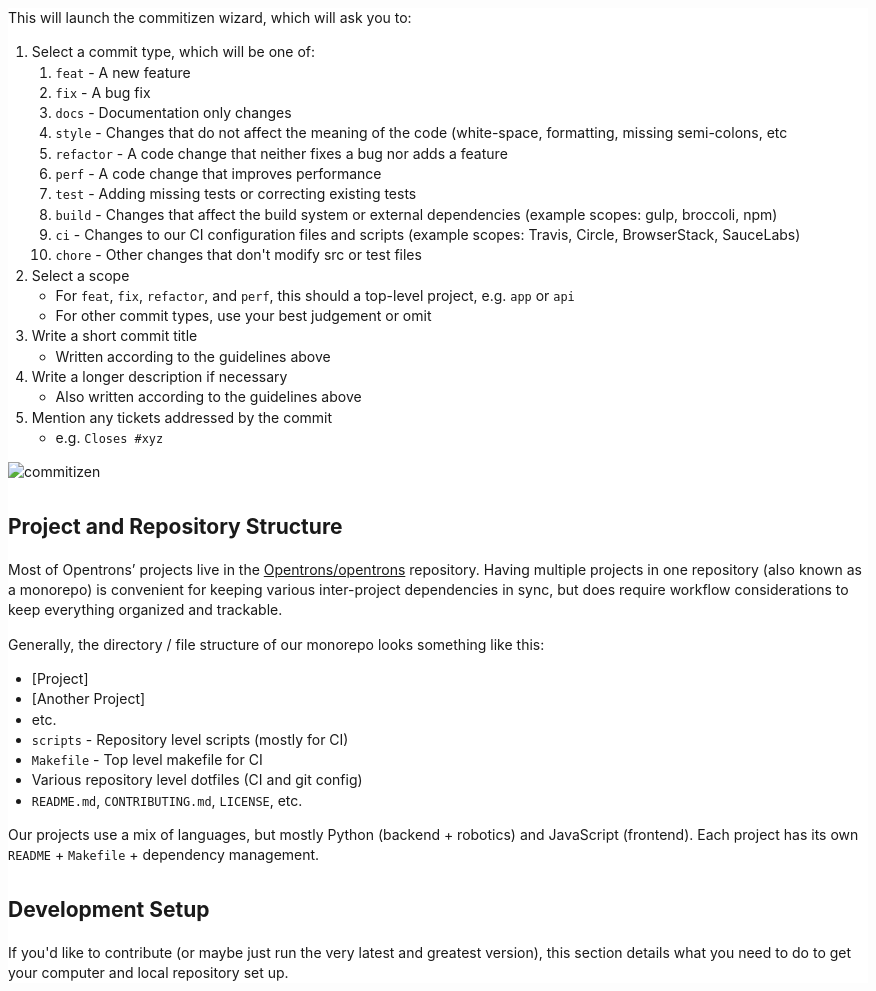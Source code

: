 This will launch the commitizen wizard, which will ask you to:

1.  Select a commit type, which will be one of:
    1.  `feat` - A new feature
    2.  `fix` - A bug fix
    3.  `docs` - Documentation only changes
    4.  `style` - Changes that do not affect the meaning of the code (white-space, formatting, missing semi-colons, etc
    5.  `refactor` - A code change that neither fixes a bug nor adds a feature
    6.  `perf` - A code change that improves performance
    7.  `test` - Adding missing tests or correcting existing tests
    8.  `build` - Changes that affect the build system or external dependencies (example scopes: gulp, broccoli, npm)
    9.  `ci` - Changes to our CI configuration files and scripts (example scopes: Travis, Circle, BrowserStack, SauceLabs)
    10. `chore` - Other changes that don't modify src or test files
2.  Select a scope
    - For `feat`, `fix`, `refactor`, and `perf`, this should a top-level project, e.g. `app` or `api`
    - For other commit types, use your best judgement or omit
3.  Write a short commit title
    - Written according to the guidelines above
4.  Write a longer description if necessary
    - Also written according to the guidelines above
5.  Mention any tickets addressed by the commit
    - e.g. `Closes #xyz`

![commitizen](https://user-images.githubusercontent.com/2963448/40452320-776de7e0-5eaf-11e8-9aa7-ad706713b197.gif)

## Project and Repository Structure

Most of Opentrons’ projects live in the [Opentrons/opentrons][repo] repository. Having multiple projects in one repository (also known as a monorepo) is convenient for keeping various inter-project dependencies in sync, but does require workflow considerations to keep everything organized and trackable.

Generally, the directory / file structure of our monorepo looks something like this:

- \[Project]
- \[Another Project]
- etc.
- `scripts` - Repository level scripts (mostly for CI)
- `Makefile` - Top level makefile for CI
- Various repository level dotfiles (CI and git config)
- `README.md`, `CONTRIBUTING.md`, `LICENSE`, etc.

Our projects use a mix of languages, but mostly Python (backend + robotics) and JavaScript (frontend). Each project has its own `README` + `Makefile` + dependency management.

## Development Setup

If you'd like to contribute (or maybe just run the very latest and greatest version), this section details what you need to do to get your computer and local repository set up.


[pytest]: https://docs.pytest.org/en/latest/
[jest]: https://jestjs.io/
[watchman]: https://facebook.github.io/watchman/
[cypress]: https://www.cypress.io/
[lint]: https://en.wikipedia.org/wiki/Lint_(software)
[type-check]: https://en.wikipedia.org/wiki/Type_system#Type_checking
[type-safe]: https://en.wikipedia.org/wiki/Type_safety
[code-style]: https://en.wikipedia.org/wiki/Programming_style
[eslint]: https://eslint.org/
[pylama]: https://github.com/klen/pylama
[stylelint]: https://stylelint.io/
[flow]: https://flow.org/
[mypy]: http://mypy-lang.org/
[prettier]: https://prettier.io/
[flow-typed]: https://github.com/flow-typed/flow-typed
[writing-flow-definitions]: https://github.com/flow-typed/flow-typed/wiki/Contributing-Library-Definitions
[repo]: https://github.com/Opentrons/opentrons
[api-readme]: ./api/README.rst
[easyfix]: https://github.com/Opentrons/opentrons/issues?q=is%3Aopen+is%3Aissue+label%3Aeasyfix
[support]: https://support.opentrons.com/
[fork-and-pull]: https://blog.scottlowe.org/2015/01/27/using-fork-branch-git-workflow/
[how-to-write-pr]: https://github.com/blog/1943-how-to-write-the-perfect-pull-request
[unwritten-guide-to-pr]: https://www.atlassian.com/blog/git/written-unwritten-guide-pull-requests
[art-of-pr]: https://ponyfoo.com/articles/art-of-pull-request
[commit-message-how-to]: https://chris.beams.io/posts/git-commit/
[react-contributing]: https://reactjs.org/docs/how-to-contribute.html
[node-contributing]: https://github.com/nodejs/node/blob/master/CONTRIBUTING.md
[kibana-contributing]: https://github.com/elastic/kibana/blob/master/CONTRIBUTING.md
[makefiles]: https://en.wikipedia.org/wiki/Makefile
[nvm]: https://github.com/creationix/nvm
[yarn]: https://yarnpkg.com/
[yarn-install]: https://yarnpkg.com/en/docs/install
[commitizen]: https://github.com/commitizen/cz-cli
[conventional-commits]: https://conventionalcommits.org/
[lerna]: https://github.com/lerna/lerna
[lerna-version]: https://github.com/lerna/lerna/tree/v3.16.4/commands/version
[semver-inc]: https://github.com/npm/node-semver#functions
[systemd-journald]: https://www.freedesktop.org/software/systemd/man/systemd-journald.service.html
[journalctl]: https://www.freedesktop.org/software/systemd/man/journalctl.html
[systemctl]: https://www.google.com/search?client=firefox-b-1-d&q=systemctl